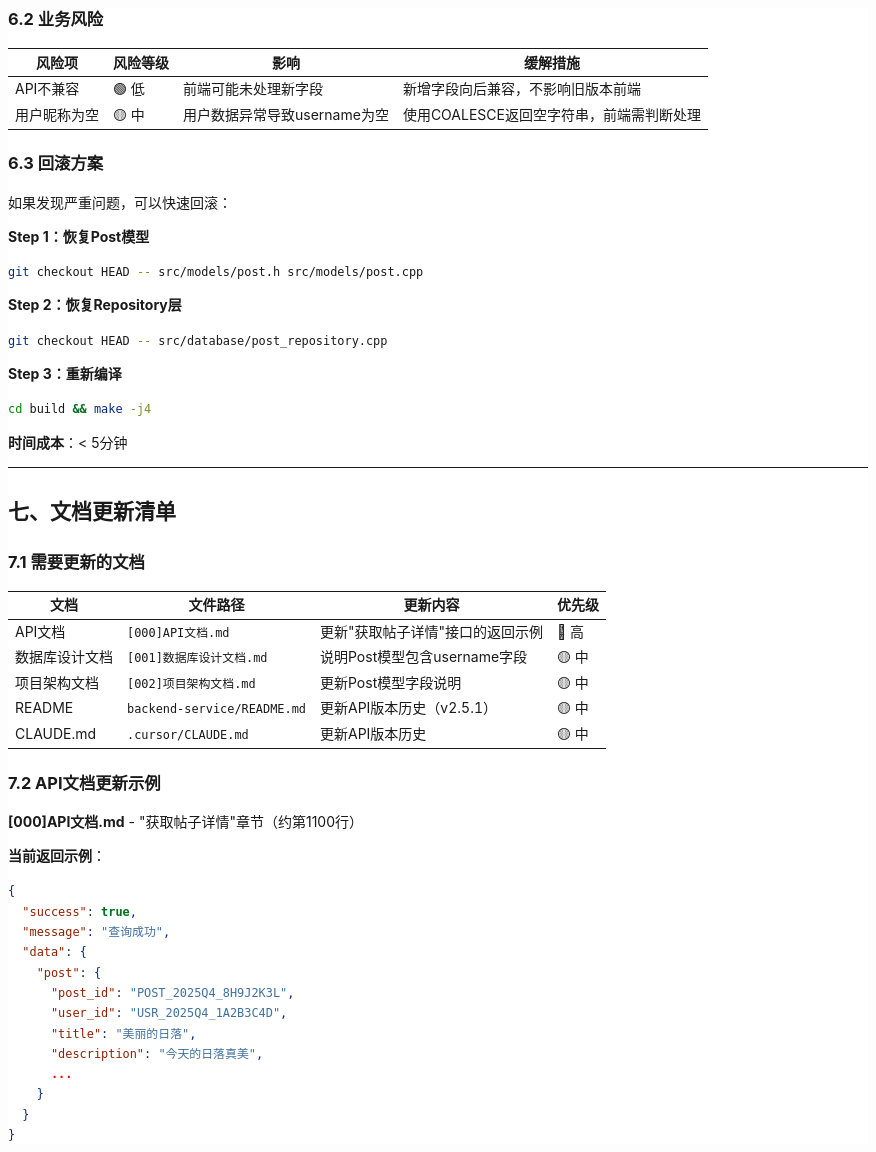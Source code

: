 ### 6.2 业务风险

| 风险项 | 风险等级 | 影响 | 缓解措施 |
|-------|---------|------|---------|
| API不兼容 | 🟢 低 | 前端可能未处理新字段 | 新增字段向后兼容，不影响旧版本前端 |
| 用户昵称为空 | 🟡 中 | 用户数据异常导致username为空 | 使用COALESCE返回空字符串，前端需判断处理 |

### 6.3 回滚方案

如果发现严重问题，可以快速回滚：

**Step 1：恢复Post模型**
```bash
git checkout HEAD -- src/models/post.h src/models/post.cpp
```

**Step 2：恢复Repository层**
```bash
git checkout HEAD -- src/database/post_repository.cpp
```

**Step 3：重新编译**
```bash
cd build && make -j4
```

**时间成本**：< 5分钟

---

## 七、文档更新清单

### 7.1 需要更新的文档

| 文档 | 文件路径 | 更新内容 | 优先级 |
|-----|---------|---------|--------|
| API文档 | `[000]API文档.md` | 更新"获取帖子详情"接口的返回示例 | 🔴 高 |
| 数据库设计文档 | `[001]数据库设计文档.md` | 说明Post模型包含username字段 | 🟡 中 |
| 项目架构文档 | `[002]项目架构文档.md` | 更新Post模型字段说明 | 🟡 中 |
| README | `backend-service/README.md` | 更新API版本历史（v2.5.1） | 🟡 中 |
| CLAUDE.md | `.cursor/CLAUDE.md` | 更新API版本历史 | 🟡 中 |

### 7.2 API文档更新示例

**[000]API文档.md** - "获取帖子详情"章节（约第1100行）

**当前返回示例**：
```json
{
  "success": true,
  "message": "查询成功",
  "data": {
    "post": {
      "post_id": "POST_2025Q4_8H9J2K3L",
      "user_id": "USR_2025Q4_1A2B3C4D",
      "title": "美丽的日落",
      "description": "今天的日落真美",
      ...
    }
  }
}
```
